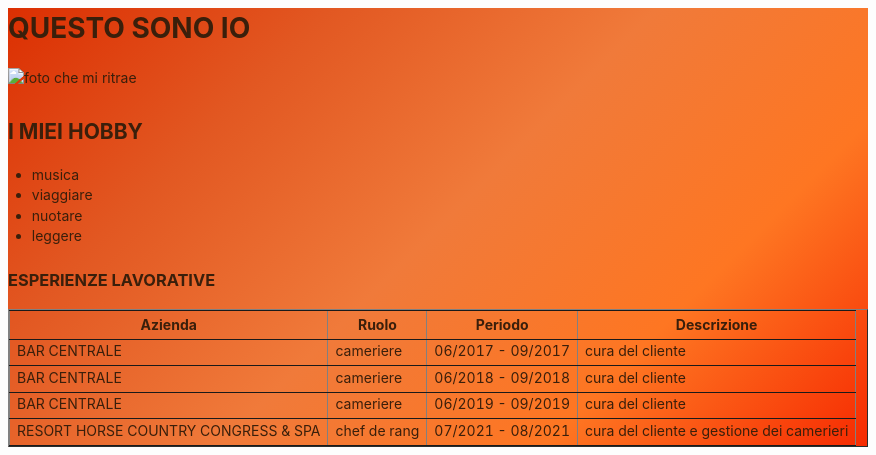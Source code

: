 <!DOCTYPE html>
<html lang="it">
<head>
    <title>pagina di presentazione</title>
</head>
<body style="  background: linear-gradient(135deg, #dc2f02,
 #e25822, #f07a3a, #fe7622, #f62a01);
color: #3a1f0b;">
    <h1>QUESTO SONO IO</h1>
    <img src="imgfoto.png" 
    alt="foto che mi ritrae"
    width="150">
    <h2>I MIEI HOBBY</h2>
        <ul>
        <li> musica</li>
        <li>viaggiare</li>
        <li>nuotare</li>
        <li>leggere</li>
        </ul>
<div>
    <h3 >ESPERIENZE LAVORATIVE</h3>
</div>
<table border="1" cellspacing="0" cellpadding="8">
    <thead>
        <tr>
            <th>Azienda</th>
            <th>Ruolo</th>
            <th>Periodo</th>
            <th>Descrizione</th>
        </tr>
    </thead>
    <tbody>
        <tr>
            <td>BAR CENTRALE</td>
            <td>cameriere</td>
            <td>06/2017 - 09/2017</td>
            <td>cura del cliente</td>
        </tr>
    </tbody>
    <tbody>
        <tr>
            <td>BAR CENTRALE </td>
            <td>cameriere</td>
            <td>06/2018 - 09/2018</td>
            <td>cura del cliente</td>
        </tr>
    </tbody>
    <tbody>
        <tr>
            <td>BAR CENTRALE</td>
            <td>cameriere</td>
            <td>06/2019 - 09/2019</td>
            <td>cura del cliente</td>
        </tr>
    </tbody>
    <tbody>
        <tr>
            <td>RESORT HORSE COUNTRY CONGRESS & SPA</td>
            <td>chef de rang</td>
            <td>07/2021 - 08/2021</td>
            <td>cura del cliente e gestione dei camerieri</td>
        </tr>
    </tbody>
